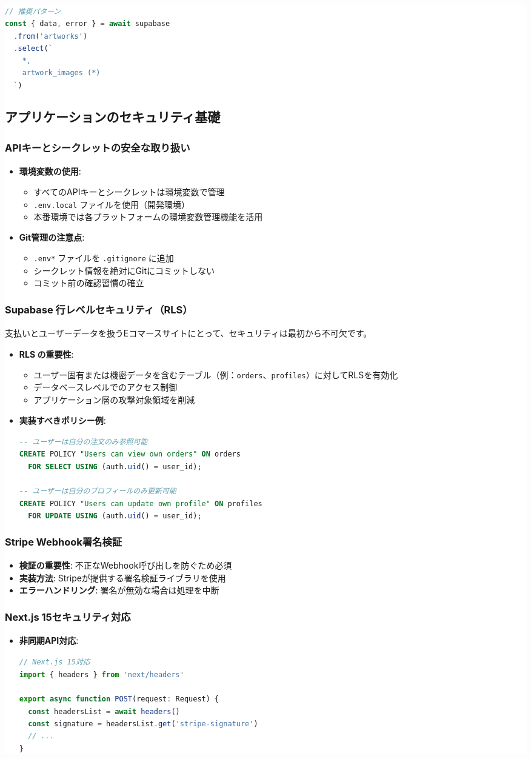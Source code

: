 ```typescript
// 推奨パターン
const { data, error } = await supabase
  .from('artworks')
  .select(`
    *,
    artwork_images (*)
  `)
```

## **アプリケーションのセキュリティ基礎**

### **APIキーとシークレットの安全な取り扱い**

- **環境変数の使用**:
  - すべてのAPIキーとシークレットは環境変数で管理
  - `.env.local` ファイルを使用（開発環境）
  - 本番環境では各プラットフォームの環境変数管理機能を活用

- **Git管理の注意点**:
  - `.env*` ファイルを `.gitignore` に追加
  - シークレット情報を絶対にGitにコミットしない
  - コミット前の確認習慣の確立

### **Supabase 行レベルセキュリティ（RLS）**

支払いとユーザーデータを扱うEコマースサイトにとって、セキュリティは最初から不可欠です。

- **RLS の重要性**:
  - ユーザー固有または機密データを含むテーブル（例：`orders`、`profiles`）に対してRLSを有効化
  - データベースレベルでのアクセス制御
  - アプリケーション層の攻撃対象領域を削減

- **実装すべきポリシー例**:
  ```sql
  -- ユーザーは自分の注文のみ参照可能
  CREATE POLICY "Users can view own orders" ON orders
    FOR SELECT USING (auth.uid() = user_id);
  
  -- ユーザーは自分のプロフィールのみ更新可能
  CREATE POLICY "Users can update own profile" ON profiles
    FOR UPDATE USING (auth.uid() = user_id);
  ```

### **Stripe Webhook署名検証**

- **検証の重要性**: 不正なWebhook呼び出しを防ぐため必須
- **実装方法**: Stripeが提供する署名検証ライブラリを使用
- **エラーハンドリング**: 署名が無効な場合は処理を中断

### **Next.js 15セキュリティ対応**

- **非同期API対応**:
  ```typescript
  // Next.js 15対応
  import { headers } from 'next/headers'
  
  export async function POST(request: Request) {
    const headersList = await headers()
    const signature = headersList.get('stripe-signature')
    // ...
  }
  ```
